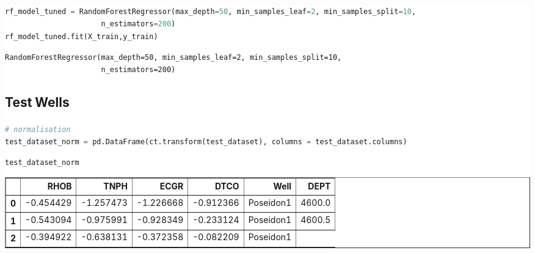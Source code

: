

```python
rf_model_tuned = RandomForestRegressor(max_depth=50, min_samples_leaf=2, min_samples_split=10,
                      n_estimators=200)
rf_model_tuned.fit(X_train,y_train)
```




    RandomForestRegressor(max_depth=50, min_samples_leaf=2, min_samples_split=10,
                          n_estimators=200)



## Test Wells


```python
# normalisation
test_dataset_norm = pd.DataFrame(ct.transform(test_dataset), columns = test_dataset.columns)
```


```python
test_dataset_norm
```




<div>

<table border="1" class="dataframe">
  <thead>
    <tr style="text-align: right;">
      <th></th>
      <th>RHOB</th>
      <th>TNPH</th>
      <th>ECGR</th>
      <th>DTCO</th>
      <th>Well</th>
      <th>DEPT</th>
    </tr>
  </thead>
  <tbody>
    <tr>
      <th>0</th>
      <td>-0.454429</td>
      <td>-1.257473</td>
      <td>-1.226668</td>
      <td>-0.912366</td>
      <td>Poseidon1</td>
      <td>4600.0</td>
    </tr>
    <tr>
      <th>1</th>
      <td>-0.543094</td>
      <td>-0.975991</td>
      <td>-0.928349</td>
      <td>-0.233124</td>
      <td>Poseidon1</td>
      <td>4600.5</td>
    </tr>
    <tr>
      <th>2</th>
      <td>-0.394922</td>
      <td>-0.638131</td>
      <td>-0.372358</td>
      <td>-0.082209</td>
      <td>Poseidon1</td>